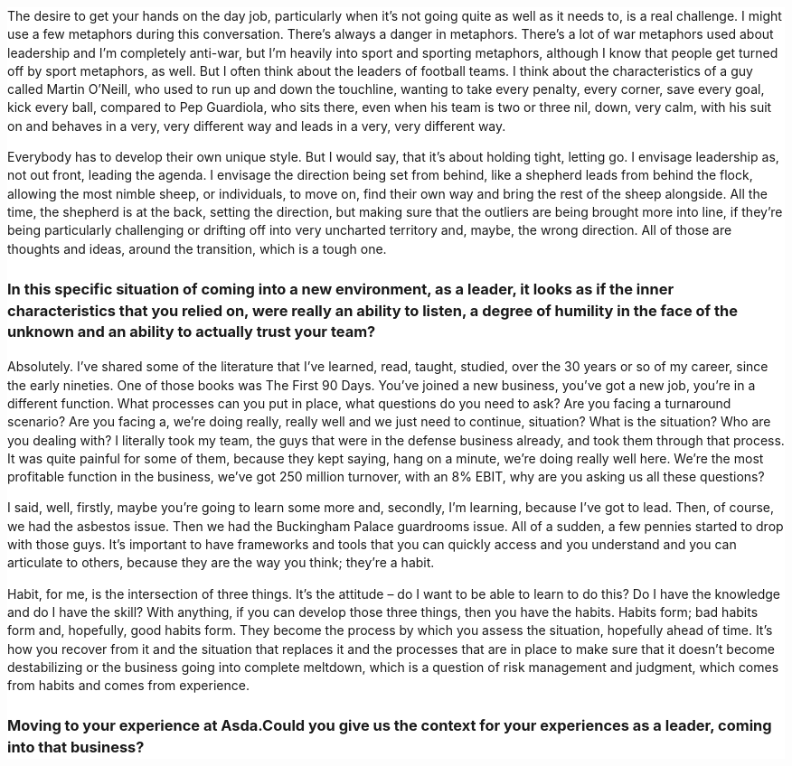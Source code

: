 The desire to get your hands on the day job, particularly when it’s not going quite as well as it needs to, is a real challenge. I might use a few metaphors during this conversation. There’s always a danger in metaphors. There’s a lot of war metaphors used about leadership and I’m completely anti-war, but I’m heavily into sport and sporting metaphors, although I know that people get turned off by sport metaphors, as well. But I often think about the leaders of football teams. I think about the characteristics of a guy called Martin O’Neill, who used to run up and down the touchline, wanting to take every penalty, every corner, save every goal, kick every ball, compared to Pep Guardiola, who sits there, even when his team is two or three nil, down, very calm, with his suit on and behaves in a very, very different way and leads in a very, very different way.

Everybody has to develop their own unique style. But I would say, that it’s about holding tight, letting go. I envisage leadership as, not out front, leading the agenda. I envisage the direction being set from behind, like a shepherd leads from behind the flock, allowing the most nimble sheep, or individuals, to move on, find their own way and bring the rest of the sheep alongside. All the time, the shepherd is at the back, setting the direction, but making sure that the outliers are being brought more into line, if they’re being particularly challenging or drifting off into very uncharted territory and, maybe, the wrong direction. All of those are thoughts and ideas, around the transition, which is a tough one.

### In this specific situation of coming into a new environment, as a leader, it looks as if the inner characteristics that you relied on, were really an ability to listen, a degree of humility in the face of the unknown and an ability to actually trust your team?

Absolutely. I’ve shared some of the literature that I’ve learned, read, taught, studied, over the 30 years or so of my career, since the early nineties. One of those books was The First 90 Days. You’ve joined a new business, you’ve got a new job, you’re in a different function. What processes can you put in place, what questions do you need to ask? Are you facing a turnaround scenario? Are you facing a, we’re doing really, really well and we just need to continue, situation? What is the situation? Who are you dealing with? I literally took my team, the guys that were in the defense business already, and took them through that process. It was quite painful for some of them, because they kept saying, hang on a minute, we’re doing really well here. We’re the most profitable function in the business, we’ve got 250 million turnover, with an 8% EBIT, why are you asking us all these questions?

I said, well, firstly, maybe you’re going to learn some more and, secondly, I’m learning, because I’ve got to lead. Then, of course, we had the asbestos issue. Then we had the Buckingham Palace guardrooms issue. All of a sudden, a few pennies started to drop with those guys. It’s important to have frameworks and tools that you can quickly access and you understand and you can articulate to others, because they are the way you think; they’re a habit.

Habit, for me, is the intersection of three things. It’s the attitude – do I want to be able to learn to do this? Do I have the knowledge and do I have the skill? With anything, if you can develop those three things, then you have the habits. Habits form; bad habits form and, hopefully, good habits form. They become the process by which you assess the situation, hopefully ahead of time. It’s how you recover from it and the situation that replaces it and the processes that are in place to make sure that it doesn’t become destabilizing or the business going into complete meltdown, which is a question of risk management and judgment, which comes from habits and comes from experience.

### Moving to your experience at Asda.Could you give us the context for your experiences as a leader, coming into that business?
